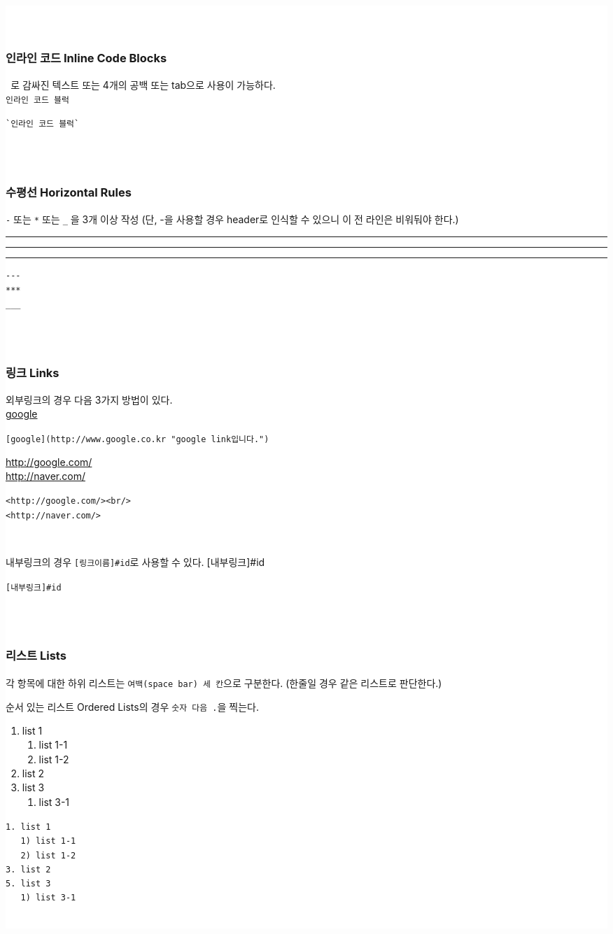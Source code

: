 <br/><br/>
### 인라인 코드 Inline Code Blocks
` `로 감싸진 텍스트 또는 4개의 공백 또는 tab으로 사용이 가능하다.<br/>
`인라인 코드 블럭`
~~~
`인라인 코드 블럭`
~~~
<br/><br/>

### 수평선 Horizontal Rules
`-` 또는 `*` 또는 `_` 을 3개 이상 작성 (단, -을 사용할 경우 header로 인식할 수 있으니 이 전 라인은 비워둬야 한다.)

---
***
___
```
---
***
___
```
<br/><br/>
### 링크 Links
외부링크의 경우 다음 3가지 방법이 있다.<br/>
[google](http://www.google.co.kr "google link입니다.")
```
[google](http://www.google.co.kr "google link입니다.")
```


<http://google.com/><br/>
<http://naver.com/>
```
<http://google.com/><br/>
<http://naver.com/>
```

<br/>

내부링크의 경우
`[링크이름]#id`로 사용할 수 있다. 
[내부링크]#id
```
[내부링크]#id
```
<br/><br/>


### 리스트 Lists
각 항목에 대한 하위 리스트는 `여백(space bar) 세 칸`으로 구분한다. (한줄일 경우 같은 리스트로 판단한다.)<br/>

순서 있는 리스트 Ordered Lists의 경우 `숫자 다음 .`을 찍는다.
1. list 1
   1) list 1-1
   2) list 1-2
3. list 2
5. list 3
   1) list 3-1
```
1. list 1
   1) list 1-1
   2) list 1-2
3. list 2
5. list 3
   1) list 3-1
  ```
<br/>
